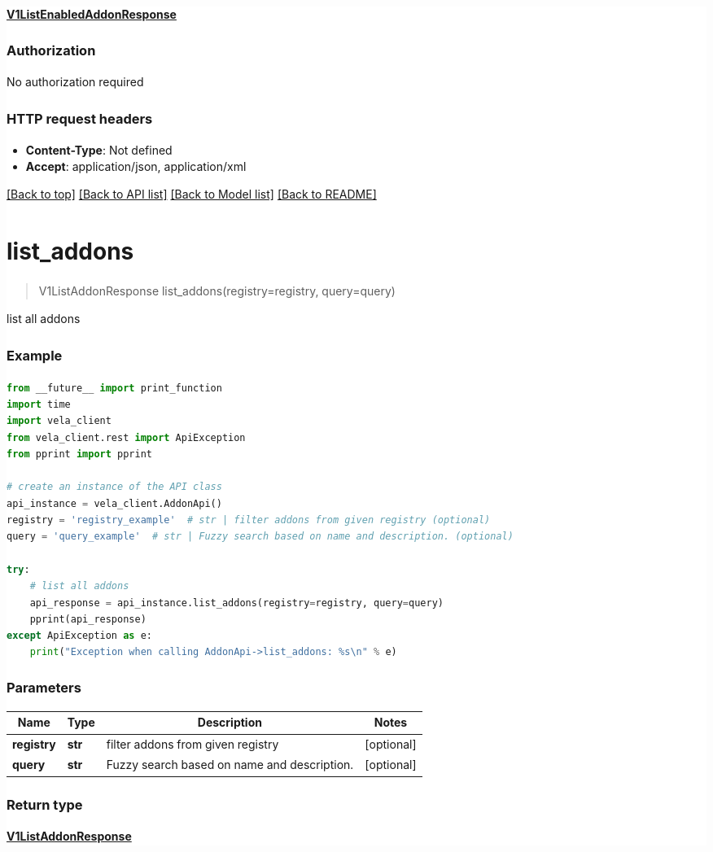 [**V1ListEnabledAddonResponse**](V1ListEnabledAddonResponse.md)

### Authorization

No authorization required

### HTTP request headers

 - **Content-Type**: Not defined
 - **Accept**: application/json, application/xml

[[Back to top]](#) [[Back to API list]](../vela-client/README.md#documentation-for-api-endpoints) [[Back to Model list]](../vela-client/README.md#documentation-for-models) [[Back to README]](../vela-client/README.md)

# **list_addons**
> V1ListAddonResponse list_addons(registry=registry, query=query)

list all addons

### Example

```python
from __future__ import print_function
import time
import vela_client
from vela_client.rest import ApiException
from pprint import pprint

# create an instance of the API class
api_instance = vela_client.AddonApi()
registry = 'registry_example'  # str | filter addons from given registry (optional)
query = 'query_example'  # str | Fuzzy search based on name and description. (optional)

try:
    # list all addons
    api_response = api_instance.list_addons(registry=registry, query=query)
    pprint(api_response)
except ApiException as e:
    print("Exception when calling AddonApi->list_addons: %s\n" % e)
```

### Parameters

Name | Type | Description  | Notes
------------- | ------------- | ------------- | -------------
 **registry** | **str**| filter addons from given registry | [optional] 
 **query** | **str**| Fuzzy search based on name and description. | [optional] 

### Return type

[**V1ListAddonResponse**](V1ListAddonResponse.md)
